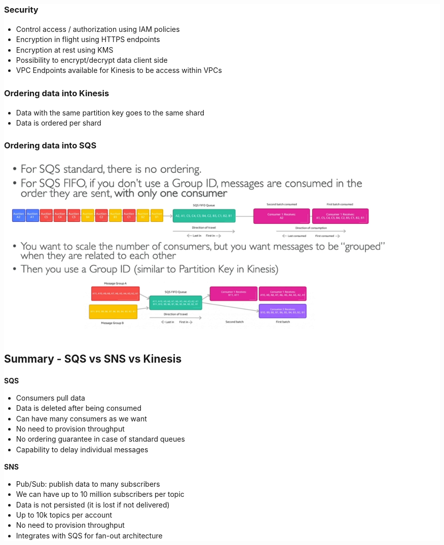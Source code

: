 
### Security

- Control access / authorization using IAM policies
- Encryption in flight using HTTPS endpoints
- Encryption at rest using KMS
- Possibility to encrypt/decrypt data client side
- VPC Endpoints available for Kinesis to be access within VPCs


### Ordering data into Kinesis

- Data with the same partition key goes to the same shard
- Data is ordered per shard

### Ordering data into SQS 

![](../../Images/aws-kinessi-ordering-into-sqs.png)

## Summary - SQS vs SNS vs Kinesis

**SQS**

- Consumers pull data
- Data is deleted after being consumed
- Can have many consumers as we want
- No need to provision throughput
- No ordering guarantee in case of standard queues
- Capability to delay individual messages

**SNS**

- Pub/Sub: publish data to many subscribers
- We can have up to 10 million subscribers per topic
- Data is not persisted (it is lost if not delivered)
- Up to 10k topics per account
- No need to provision throughput
- Integrates with SQS for fan-out architecture
